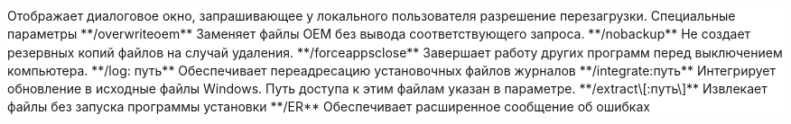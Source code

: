 </td>
<td style="border:1px solid black;">
Отображает диалоговое окно, запрашивающее у локального пользователя разрешение перезагрузки.
</td>
</tr>
<tr>
<th colspan="2">
Специальные параметры
</th>
</tr>
<tr class="alternateRow">
<td style="border:1px solid black;">
**/overwriteoem**
</td>
<td style="border:1px solid black;">
Заменяет файлы OEM без вывода соответствующего запроса.
</td>
</tr>
<tr>
<td style="border:1px solid black;">
**/nobackup**
</td>
<td style="border:1px solid black;">
Не создает резервных копий файлов на случай удаления.
</td>
</tr>
<tr class="alternateRow">
<td style="border:1px solid black;">
**/forceappsclose**
</td>
<td style="border:1px solid black;">
Завершает работу других программ перед выключением компьютера.
</td>
</tr>
<tr>
<td style="border:1px solid black;">
**/log: путь**
</td>
<td style="border:1px solid black;">
Обеспечивает переадресацию установочных файлов журналов
</td>
</tr>
<tr class="alternateRow">
<td style="border:1px solid black;">
**/integrate:путь**
</td>
<td style="border:1px solid black;">
Интегрирует обновление в исходные файлы Windows. Путь доступа к этим файлам указан в параметре.
</td>
</tr>
<tr>
<td style="border:1px solid black;">
**/extract\[:путь\]**
</td>
<td style="border:1px solid black;">
Извлекает файлы без запуска программы установки
</td>
</tr>
<tr class="alternateRow">
<td style="border:1px solid black;">
**/ER**
</td>
<td style="border:1px solid black;">
Обеспечивает расширенное сообщение об ошибках